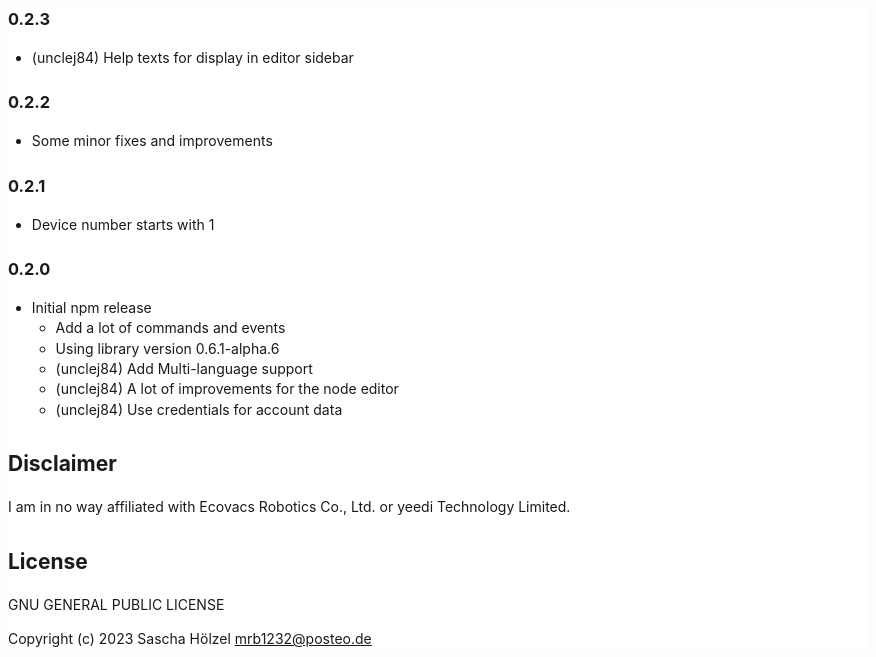 ### 0.2.3
* (unclej84) Help texts for display in editor sidebar

### 0.2.2
* Some minor fixes and improvements

### 0.2.1
* Device number starts with 1

### 0.2.0
* Initial npm release
  * Add a lot of commands and events
  * Using library version 0.6.1-alpha.6
  * (unclej84) Add Multi-language support
  * (unclej84) A lot of improvements for the node editor
  * (unclej84) Use credentials for account data

## Disclaimer

I am in no way affiliated with Ecovacs Robotics Co., Ltd. or yeedi Technology Limited.

## License

GNU GENERAL PUBLIC LICENSE

Copyright (c) 2023 Sascha Hölzel <mrb1232@posteo.de>
